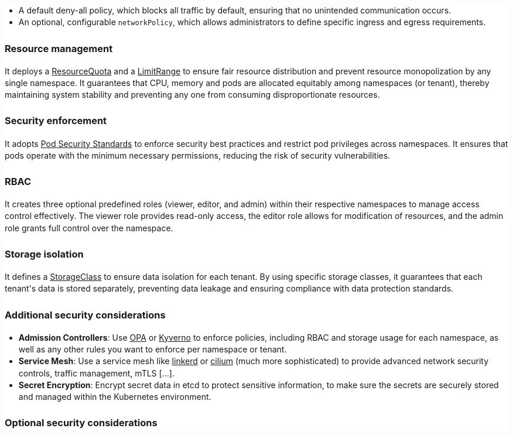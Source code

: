 - A default deny-all policy, which blocks all traffic by default, ensuring that no unintended communication occurs.
- An optional, configurable `networkPolicy`, which allows administrators to define specific ingress and egress requirements.

### Resource management

It deploys a [ResourceQuota](https://kubernetes.io/docs/concepts/policy/resource-quotas/) and
a [LimitRange](https://kubernetes.io/docs/concepts/policy/limit-range/) to ensure fair resource distribution and prevent resource monopolization by
any single namespace. It guarantees that CPU, memory and pods are allocated equitably among namespaces (or tenant), thereby maintaining system
stability and preventing any one from consuming disproportionate resources.

### Security enforcement

It adopts [Pod Security Standards](https://kubernetes.io/docs/concepts/security/pod-security-standards/) to enforce security best practices and
restrict pod privileges across namespaces. It ensures that pods operate with the minimum necessary permissions, reducing the risk of security
vulnerabilities.

### RBAC

It creates three optional predefined roles (viewer, editor, and admin) within their respective namespaces to manage access control effectively. The
viewer role provides read-only access, the editor role allows for modification of resources, and the admin role grants full
control over the namespace.

### Storage isolation

It defines a [StorageClass](https://kubernetes.io/docs/concepts/storage/storage-classes/) to ensure data isolation for each tenant. By using specific
storage classes, it guarantees that each tenant's data is stored separately, preventing data leakage and ensuring compliance with data
protection standards.

### Additional security considerations

- **Admission Controllers**: Use [OPA](https://www.openpolicyagent.org/) or [Kyverno](https://kyverno.io/) to enforce policies, including RBAC and
  storage usage for each namespace, as well as any other rules you want to enforce per namespace or tenant.
- **Service Mesh**: Use a service mesh like [linkerd](https://linkerd.io/) or [cilium](https://cilium.io/) (much more sophisticated) to provide
  advanced network security controls, traffic management, mTLS [...].
- **Secret Encryption**: Encrypt secret data in etcd to protect sensitive information, to make sure the secrets are securely stored and managed within
  the Kubernetes environment.

### Optional security considerations
